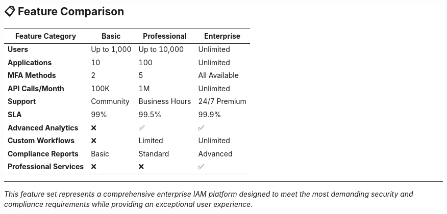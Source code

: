 
## 📋 **Feature Comparison**

| Feature Category | Basic | Professional | Enterprise |
|------------------|-------|--------------|------------|
| **Users** | Up to 1,000 | Up to 10,000 | Unlimited |
| **Applications** | 10 | 100 | Unlimited |
| **MFA Methods** | 2 | 5 | All Available |
| **API Calls/Month** | 100K | 1M | Unlimited |
| **Support** | Community | Business Hours | 24/7 Premium |
| **SLA** | 99% | 99.5% | 99.9% |
| **Advanced Analytics** | ❌ | ✅ | ✅ |
| **Custom Workflows** | ❌ | Limited | Unlimited |
| **Compliance Reports** | Basic | Standard | Advanced |
| **Professional Services** | ❌ | ❌ | ✅ |

---

*This feature set represents a comprehensive enterprise IAM platform designed to meet the most demanding security and compliance requirements while providing an exceptional user experience.*
